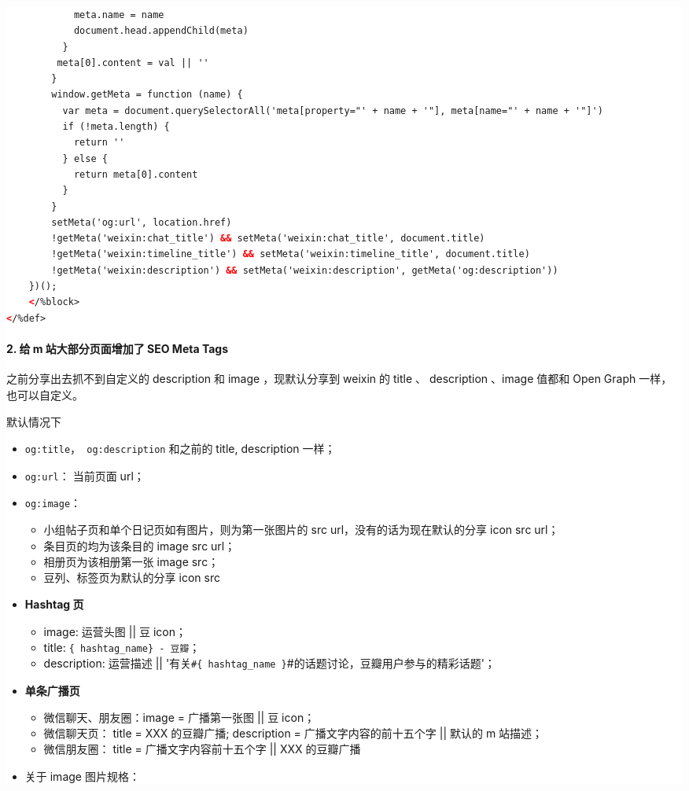 ```html
            meta.name = name
            document.head.appendChild(meta)
          }
         meta[0].content = val || ''
        }
        window.getMeta = function (name) {
          var meta = document.querySelectorAll('meta[property="' + name + '"], meta[name="' + name + '"]')
          if (!meta.length) {
            return ''
          } else {
            return meta[0].content
          }
        }
        setMeta('og:url', location.href)
        !getMeta('weixin:chat_title') && setMeta('weixin:chat_title', document.title)
        !getMeta('weixin:timeline_title') && setMeta('weixin:timeline_title', document.title)
        !getMeta('weixin:description') && setMeta('weixin:description', getMeta('og:description'))
    })();
    </%block>
</%def>
```


#### 2. 给 m 站大部分页面增加了 SEO Meta Tags

之前分享出去抓不到自定义的 description 和 image ，现默认分享到 weixin 的 title 、 description 、image 值都和 Open Graph 一样，也可以自定义。

默认情况下

- `og:title`，` og:description` 和之前的 title, description 一样；


- `og:url`： 当前页面 url；
- `og:image`：
  -  小组帖子页和单个日记页如有图片，则为第一张图片的 src url，没有的话为现在默认的分享 icon src url；
  -  条目页的均为该条目的 image src url；
  -  相册页为该相册第一张 image src；
  -  豆列、标签页为默认的分享 icon src


- **Hashtag 页**

  - image: 运营头图 || 豆 icon；
  - title: `{ hashtag_name} - 豆瓣`；
  - description: 运营描述 || '有关`#{ hashtag_name }`#的话题讨论，豆瓣用户参与的精彩话题'；

- **单条广播页**

  - 微信聊天、朋友圈：image =  广播第一张图 || 豆 icon；
  - 微信聊天页： title = XXX 的豆瓣广播; description = 广播文字内容的前十五个字 || 默认的 m 站描述；
  - 微信朋友圈： title = 广播文字内容前十五个字 || XXX 的豆瓣广播

- 关于 image 图片规格：
